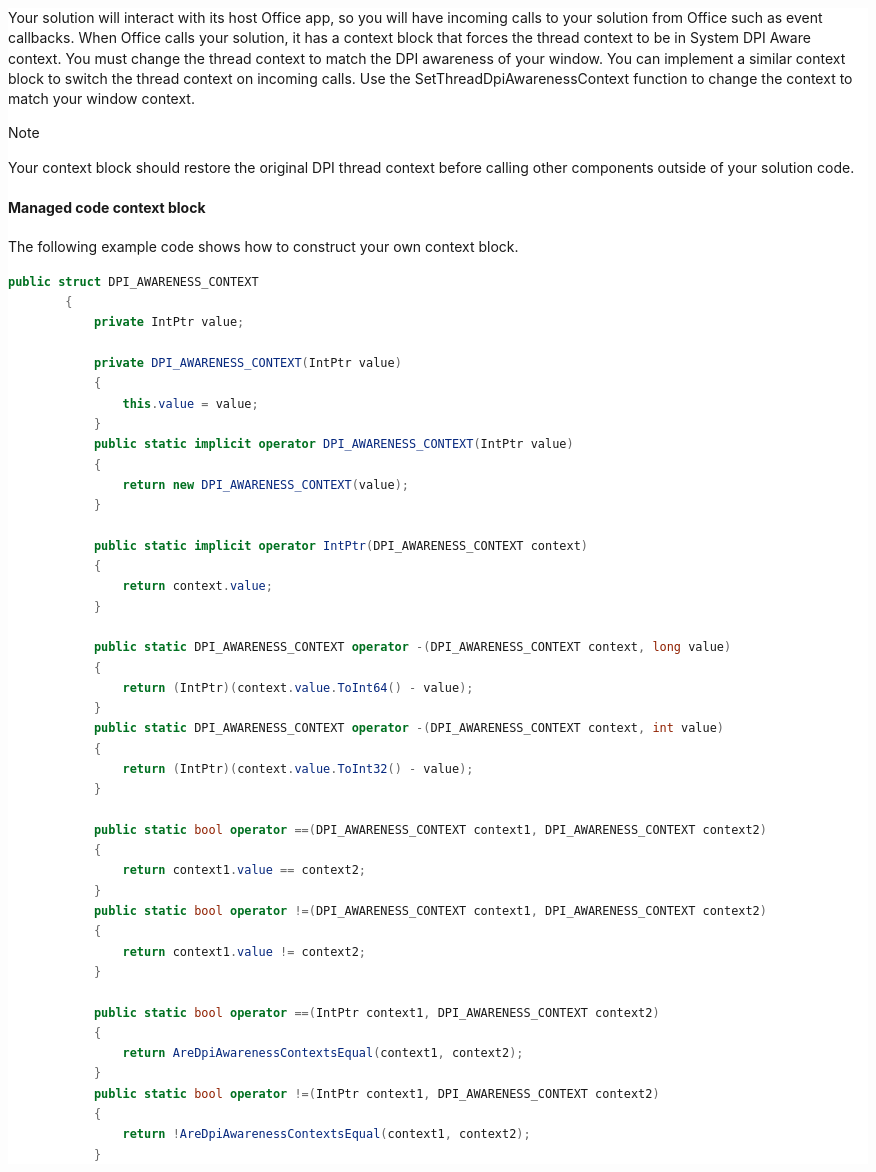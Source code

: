 Your solution will interact with its host Office app, so you will have incoming calls to your solution from Office such as event callbacks. When Office calls your solution, it has a context block that forces the thread context to be in System DPI Aware context. You must change the thread context to match the DPI awareness of your window. You can implement a similar context block to switch the thread context on incoming calls. Use the SetThreadDpiAwarenessContext function to change the context to match your window context. 

> [!NOTE]
> Your context block should restore the original DPI thread context before calling other components outside of your solution code.

#### Managed code context block

The following example code shows how to construct your own context block.

``` c#
public struct DPI_AWARENESS_CONTEXT
        {
            private IntPtr value;

            private DPI_AWARENESS_CONTEXT(IntPtr value)
            {
                this.value = value;
            }
            public static implicit operator DPI_AWARENESS_CONTEXT(IntPtr value)
            {
                return new DPI_AWARENESS_CONTEXT(value);
            }

            public static implicit operator IntPtr(DPI_AWARENESS_CONTEXT context)
            {
                return context.value;
            }

            public static DPI_AWARENESS_CONTEXT operator -(DPI_AWARENESS_CONTEXT context, long value)
            {
                return (IntPtr)(context.value.ToInt64() - value);
            }
            public static DPI_AWARENESS_CONTEXT operator -(DPI_AWARENESS_CONTEXT context, int value)
            {
                return (IntPtr)(context.value.ToInt32() - value);
            }

            public static bool operator ==(DPI_AWARENESS_CONTEXT context1, DPI_AWARENESS_CONTEXT context2)
            {
                return context1.value == context2;
            }
            public static bool operator !=(DPI_AWARENESS_CONTEXT context1, DPI_AWARENESS_CONTEXT context2)
            {
                return context1.value != context2;
            }

            public static bool operator ==(IntPtr context1, DPI_AWARENESS_CONTEXT context2)
            {
                return AreDpiAwarenessContextsEqual(context1, context2);
            }
            public static bool operator !=(IntPtr context1, DPI_AWARENESS_CONTEXT context2)
            {
                return !AreDpiAwarenessContextsEqual(context1, context2);
            }

```
